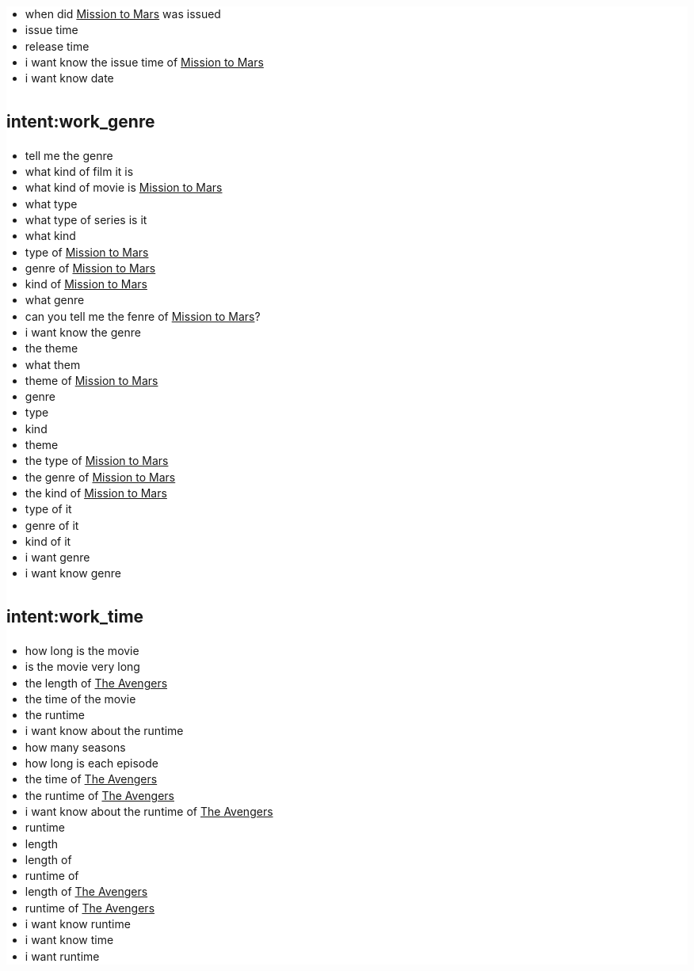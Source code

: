 - when did [Mission to Mars](film) was issued
- issue time
- release time
- i want know the issue time of [Mission to Mars](film)
- i want know date


## intent:work_genre
- tell me the genre
- what kind of film it is
- what kind of movie is [Mission to Mars](film)
- what type
- what type of series is it
- what kind
- type of [Mission to Mars](film)
- genre of [Mission to Mars](film)
- kind of [Mission to Mars](film)
- what genre
- can you tell me the fenre of [Mission to Mars](film)?
- i want know the genre
- the theme
- what them
- theme of [Mission to Mars](film)
- genre
- type
- kind
- theme
- the type of [Mission to Mars](film)
- the genre of [Mission to Mars](film)
- the kind of [Mission to Mars](film)
- type of it
- genre of it
- kind of it
- i want genre
- i want know genre

## intent:work_time
- how long is the movie
- is the movie very long
- the length of [The Avengers](film)
- the time of the movie
- the runtime
- i want know about the runtime
- how many seasons
- how long is each episode
- the time of [The Avengers](film)
- the runtime of [The Avengers](film)
- i want know about the runtime of [The Avengers](film)
- runtime
- length
- length of
- runtime of
- length of [The Avengers](film)
- runtime of [The Avengers](film)
- i want know runtime
- i want know time
- i want runtime
